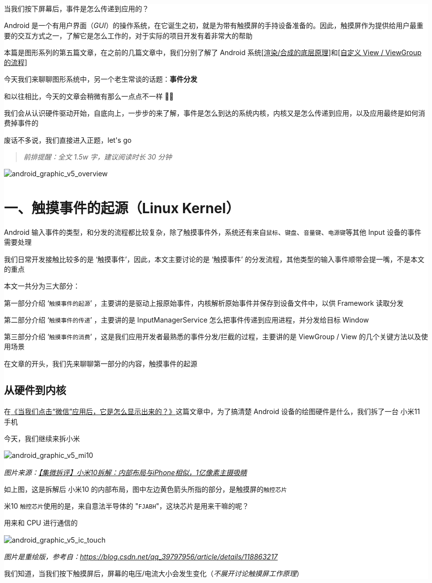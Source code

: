 当我们按下屏幕后，事件是怎么传递到应用的？

Android 是一个有用户界面（*GUI*）的操作系统，在它诞生之初，就是为带有触摸屏的手持设备准备的。因此，触摸屏作为提供给用户最重要的交互方式之一，了解它是怎么工作的，对于实际的项目开发有着非常大的帮助

本篇是图形系列的第五篇文章，在之前的几篇文章中，我们分别了解了 Android 系统[[渲染/合成的底层原理]](https://juejin.cn/post/7132777622487957517)和[[自定义 View / ViewGroup 的流程]](https://juejin.cn/post/7140332948485570596)

今天我们来聊聊图形系统中，另一个老生常谈的话题：**事件分发**

和以往相比，今天的文章会稍微有那么一点点不一样 🤏🏻

我们会从认识硬件驱动开始，自底向上，一步步的来了解，事件是怎么到达的系统内核，内核又是怎么传递到应用，以及应用最终是如何消费掉事件的

废话不多说，我们直接进入正题，let's go

> *前排提醒：全文 1.5w 字，建议阅读时长 30 分钟*

![android_graphic_v5_overview](/Users/bob/Desktop/Bob/workspace/androidstudio/Blackboard/Blog/src/main/java/com/android/blog/android/graphics/imgs/v5/android_graphic_v5_overview.png)

# 一、触摸事件的起源（Linux Kernel）

Android 输入事件的类型，和分发的流程都比较复杂，除了触摸事件外，系统还有来自`鼠标`、`键盘`、`音量键`、`电源键`等其他 Input 设备的事件需要处理

我们日常开发接触比较多的是 ‘触摸事件’，因此，本文主要讨论的是 ‘触摸事件’ 的分发流程，其他类型的输入事件顺带会提一嘴，不是本文的重点

本文一共分为三大部分：

第一部分介绍 ‘`触摸事件的起源`’ ，主要讲的是驱动上报原始事件，内核解析原始事件并保存到设备文件中，以供 Framework 读取分发

第二部分介绍 ‘`触摸事件的传递`’ ，主要讲的是 InputManagerService 怎么把事件传递到应用进程，并分发给目标 Window

第三部分介绍 ‘`触摸事件的消费`’ ，这是我们应用开发者最熟悉的事件分发/拦截的过程，主要讲的是 ViewGroup / View 的几个关键方法以及使用场景

在文章的开头，我们先来聊聊第一部分的内容，触摸事件的起源

## 从硬件到内核

在[《当我们点击“微信”应用后，它是怎么显示出来的？》](https://mp.weixin.qq.com/s/JeGPyknzc0G_TCQNHZD3AQ)这篇文章中，为了搞清楚 Android 设备的绘图硬件是什么，我们拆了一台 小米11 手机

今天，我们继续来拆小米

![android_graphic_v5_mi10](/Users/bob/Desktop/Bob/workspace/androidstudio/Blackboard/Blog/src/main/java/com/android/blog/android/graphics/imgs/v5/android_graphic_v5_mi10.png)

*图片来源：[【集微拆评】小米10拆解：内部布局与iPhone相似，1亿像素主摄吸睛](https://www.laoyaoba.com/n/748691)*

如上图，这是拆解后 小米10 的内部布局，图中左边黄色箭头所指的部分，是触摸屏的`触控芯片`

米10 `触控芯片`使用的是，来自意法半导体的 "`FJABH`"，这块芯片是用来干嘛的呢？

用来和 CPU 进行通信的

![android_graphic_v5_ic_touch](/Users/bob/Desktop/Bob/workspace/androidstudio/Blackboard/Blog/src/main/java/com/android/blog/android/graphics/imgs/v5/android_graphic_v5_ic_touch.png)

*图片是重绘版，参考自：https://blog.csdn.net/qq_39797956/article/details/118863217*

我们知道，当我们按下触摸屏后，屏幕的电压/电流大小会发生变化（*不展开讨论触摸屏工作原理*）

